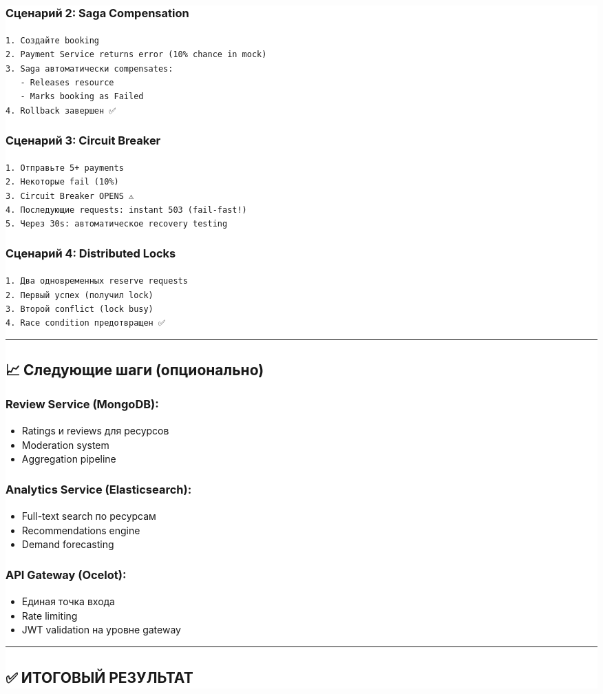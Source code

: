 ### Сценарий 2: Saga Compensation
```
1. Создайте booking
2. Payment Service returns error (10% chance in mock)
3. Saga автоматически compensates:
   - Releases resource
   - Marks booking as Failed
4. Rollback завершен ✅
```

### Сценарий 3: Circuit Breaker  
```
1. Отправьте 5+ payments
2. Некоторые fail (10%)
3. Circuit Breaker OPENS ⚠️
4. Последующие requests: instant 503 (fail-fast!)
5. Через 30s: автоматическое recovery testing
```

### Сценарий 4: Distributed Locks
```
1. Два одновременных reserve requests
2. Первый успех (получил lock)
3. Второй conflict (lock busy)
4. Race condition предотвращен ✅
```

---

## 📈 Следующие шаги (опционально)

### Review Service (MongoDB):
- Ratings и reviews для ресурсов
- Moderation system
- Aggregation pipeline

### Analytics Service (Elasticsearch):
- Full-text search по ресурсам
- Recommendations engine
- Demand forecasting

### API Gateway (Ocelot):
- Единая точка входа
- Rate limiting
- JWT validation на уровне gateway

---

## ✅ ИТОГОВЫЙ РЕЗУЛЬТАТ
